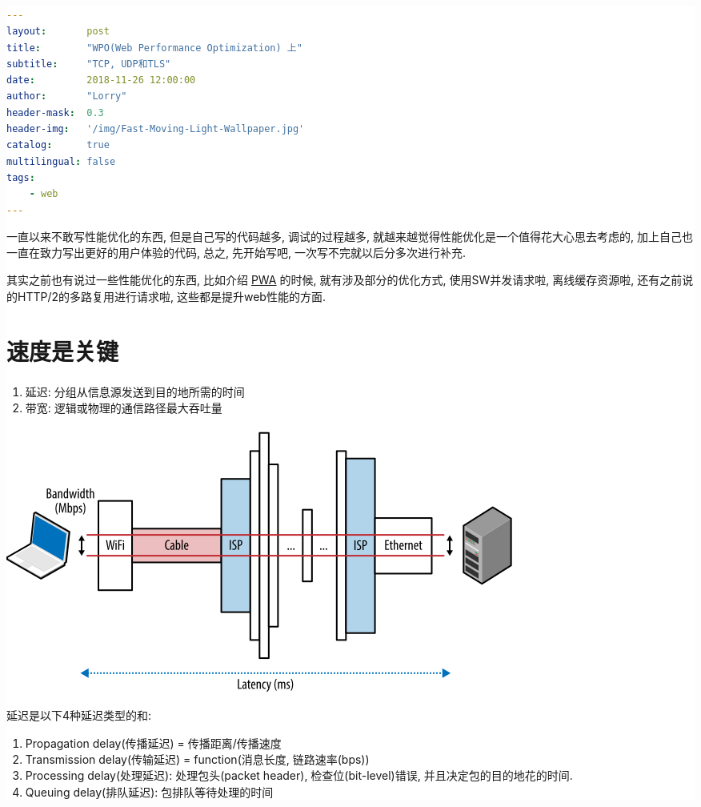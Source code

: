 ```yaml
---
layout:       post
title:        "WPO(Web Performance Optimization) 上"
subtitle:     "TCP, UDP和TLS"
date:         2018-11-26 12:00:00
author:       "Lorry"
header-mask:  0.3
header-img:   '/img/Fast-Moving-Light-Wallpaper.jpg'
catalog:      true
multilingual: false
tags:
    - web
---
```


一直以来不敢写性能优化的东西, 但是自己写的代码越多, 调试的过程越多, 就越来越觉得性能优化是一个值得花大心思去考虑的, 加上自己也一直在致力写出更好的用户体验的代码, 总之, 先开始写吧, 一次写不完就以后分多次进行补充.

其实之前也有说过一些性能优化的东西, 比如介绍 [PWA](./2018-09-03-PWA.md) 的时候, 就有涉及部分的优化方式, 使用SW并发请求啦, 离线缓存资源啦, 还有之前说的HTTP/2的多路复用进行请求啦, 这些都是提升web性能的方面.

# 速度是关键

1. 延迟: 分组从信息源发送到目的地所需的时间
2. 带宽: 逻辑或物理的通信路径最大吞吐量

![](/img/Optimize/1.1.svg)

延迟是以下4种延迟类型的和:

1. Propagation delay(传播延迟) =  传播距离/传播速度
2. Transmission delay(传输延迟) = function(消息长度, 链路速率(bps))
3. Processing delay(处理延迟): 处理包头(packet header), 检查位(bit-level)错误, 并且决定包的目的地花的时间.
4. Queuing delay(排队延迟): 包排队等待处理的时间
